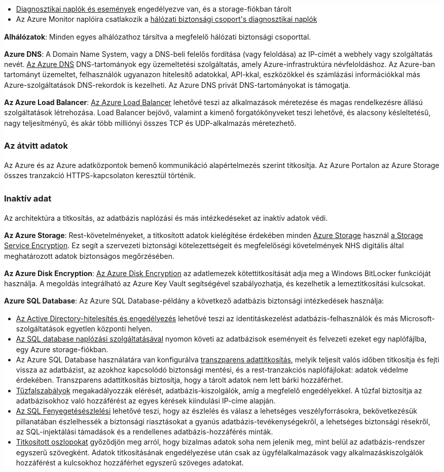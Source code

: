 - [Diagnosztikai naplók és események](https://docs.microsoft.com/azure/virtual-network/virtual-network-nsg-manage-log) engedélyezve van, és a storage-fiókban tárolt
- Az Azure Monitor naplóira csatlakozik a [hálózati biztonsági csoport&#39;s diagnosztikai naplók](https://github.com/krnese/AzureDeploy/blob/master/AzureMgmt/AzureMonitor/nsgWithDiagnostics.json)

**Alhálózatok**: Minden egyes alhálózathoz társítva a megfelelő hálózati biztonsági csoporttal.

**Azure DNS**: A Domain Name System, vagy a DNS-beli felelős fordítása (vagy feloldása) az IP-címét a webhely vagy szolgáltatás nevét. [Az Azure DNS](https://docs.microsoft.com/azure/dns/dns-overview) DNS-tartományok egy üzemeltetési szolgáltatás, amely Azure-infrastruktúra névfeloldáshoz. Az Azure-ban tartományt üzemeltet, felhasználók ugyanazon hitelesítő adatokkal, API-kkal, eszközökkel és számlázási információkkal más Azure-szolgáltatások DNS-rekordok is kezelheti. Az Azure DNS privát DNS-tartományokat is támogatja.

**Az Azure Load Balancer**: [Az Azure Load Balancer](https://docs.microsoft.com/azure/load-balancer/load-balancer-overview) lehetővé teszi az alkalmazások méretezése és magas rendelkezésre állású szolgáltatások létrehozása. Load Balancer bejövő, valamint a kimenő forgatókönyveket teszi lehetővé, és alacsony késleltetésű, nagy teljesítményű, és akár több milliónyi összes TCP és UDP-alkalmazás méretezhető.

### <a name="data-in-transit"></a>Az átvitt adatok

Az Azure és az Azure adatközpontok bemenő kommunikáció alapértelmezés szerint titkosítja. Az Azure Portalon az Azure Storage összes tranzakció HTTPS-kapcsolaton keresztül történik.

### <a name="data-at-rest"></a>Inaktív adat

Az architektúra a titkosítás, az adatbázis naplózási és más intézkedéseket az inaktív adatok védi.

**Az Azure Storage**: Rest-követelményeket, a titkosított adatok kielégítése érdekében minden [Azure Storage](https://azure.microsoft.com/services/storage/) használ [a Storage Service Encryption](https://docs.microsoft.com/azure/storage/storage-service-encryption). Ez segít a szervezeti biztonsági kötelezettségeit és megfelelőségi követelmények NHS digitális által meghatározott adatok biztonságos megőrzésében.

**Az Azure Disk Encryption**: [Az Azure Disk Encryption](https://docs.microsoft.com/azure/security/azure-security-disk-encryption) az adatlemezek kötettitkosítását adja meg a Windows BitLocker funkcióját használja. A megoldás integrálható az Azure Key Vault segítségével szabályozhatja, és kezelhetik a lemeztitkosítási kulcsokat.

**Azure SQL Database**: Az Azure SQL Database-példány a következő adatbázis biztonsági intézkedések használja:

- [Az Active Directory-hitelesítés és engedélyezés](https://docs.microsoft.com/azure/sql-database/sql-database-aad-authentication) lehetővé teszi az identitáskezelést adatbázis-felhasználók és más Microsoft-szolgáltatások egyetlen központi helyen.
- [Az SQL database naplózási szolgáltatásával](https://docs.microsoft.com/azure/sql-database/sql-database-auditing-get-started) nyomon követi az adatbázisok eseményeit és felvezeti ezeket egy naplófájlba, egy Azure storage-fiókban.
- Az Azure SQL Database használatára van konfigurálva [transzparens adattitkosítás](https://docs.microsoft.com/sql/relational-databases/security/encryption/transparent-data-encryption-azure-sql), melyik teljesít valós időben titkosítja és fejti vissza az adatbázist, az azokhoz kapcsolódó biztonsági mentési, és a rest-tranzakciós naplófájlokat: adatok védelme érdekében. Transzparens adattitkosítás biztosítja, hogy a tárolt adatok nem lett bárki hozzáférhet.
- [Tűzfalszabályok](https://docs.microsoft.com/azure/sql-database/sql-database-firewall-configure) megakadályozzák elérését, adatbázis-kiszolgálók, amíg a megfelelő engedélyekkel. A tűzfal biztosítja az adatbázisokhoz való hozzáférést az egyes kérések kiindulási IP-címe alapján.
- [Az SQL Fenyegetésészlelési](https://docs.microsoft.com/azure/sql-database/sql-database-threat-detection-get-started) lehetővé teszi, hogy az észlelés és válasz a lehetséges veszélyforrásokra, bekövetkezésük pillanatában észlelhessék a biztonsági riasztásokat a gyanús adatbázis-tevékenységekről, a lehetséges biztonsági résekről, az SQL-injektálási támadások és a rendellenes adatbázis-hozzáférés minták.
- [Titkosított oszlopokat](https://docs.microsoft.com/azure/sql-database/sql-database-always-encrypted-azure-key-vault) győződjön meg arról, hogy bizalmas adatok soha nem jelenik meg, mint belül az adatbázis-rendszer egyszerű szövegként. Adatok titkosításának engedélyezése után csak az ügyfélalkalmazások vagy alkalmazáskiszolgálók hozzáférést a kulcsokhoz hozzáférhet egyszerű szöveges adatokat.